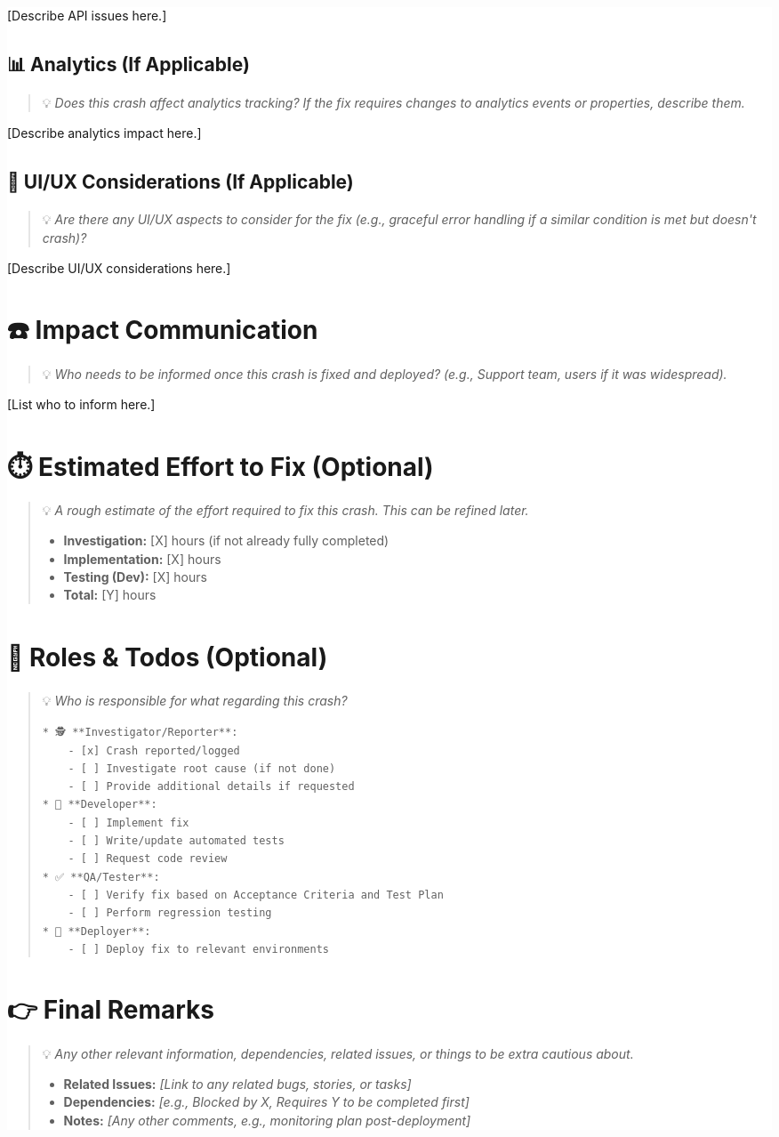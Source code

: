 [Describe API issues here.]

## 📊 Analytics (If Applicable)
> 💡 *Does this crash affect analytics tracking? If the fix requires changes to analytics events or properties, describe them.*

[Describe analytics impact here.]

## 🎨 UI/UX Considerations (If Applicable)
> 💡 *Are there any UI/UX aspects to consider for the fix (e.g., graceful error handling if a similar condition is met but doesn't crash)?*

[Describe UI/UX considerations here.]

# ☎️ Impact Communication
> 💡 *Who needs to be informed once this crash is fixed and deployed? (e.g., Support team, users if it was widespread).*

[List who to inform here.]

# ⏱️ Estimated Effort to Fix (Optional)
> 💡 *A rough estimate of the effort required to fix this crash. This can be refined later.*
> - **Investigation:** [X] hours (if not already fully completed)
> - **Implementation:** [X] hours
> - **Testing (Dev):** [X] hours
> - **Total:** [Y] hours

# 🎯 Roles & Todos (Optional)
> 💡 *Who is responsible for what regarding this crash?*
> ```
> * 🕵️ **Investigator/Reporter**:
>     - [x] Crash reported/logged
>     - [ ] Investigate root cause (if not done)
>     - [ ] Provide additional details if requested
> * 🔧 **Developer**:
>     - [ ] Implement fix
>     - [ ] Write/update automated tests
>     - [ ] Request code review
> * ✅ **QA/Tester**:
>     - [ ] Verify fix based on Acceptance Criteria and Test Plan
>     - [ ] Perform regression testing
> * 🚀 **Deployer**:
>     - [ ] Deploy fix to relevant environments
> ```

# 👉️ Final Remarks
> 💡 *Any other relevant information, dependencies, related issues, or things to be extra cautious about.*
> - **Related Issues:** *[Link to any related bugs, stories, or tasks]*
> - **Dependencies:** *[e.g., Blocked by X, Requires Y to be completed first]*
> - **Notes:** *[Any other comments, e.g., monitoring plan post-deployment]*